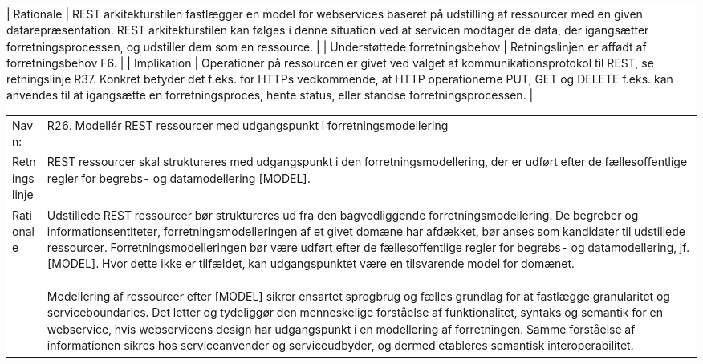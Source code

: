 | Rationale                      | REST arkitekturstilen fastlægger en model for webservices baseret på udstilling af ressourcer med en given datarepræsentation. REST arkitekturstilen kan følges i denne situation ved at servicen modtager de data, der igangsætter forretningsprocessen, og udstiller dem som en ressource.                     |
| Understøttede forretningsbehov | Retningslinjen er affødt af forretningsbehov F6.                                                                                                                                                                                                                                                                 |
| Implikation                    | Operationer på ressourcen er givet ved valget af kommunikationsprotokol til REST, se retningslinje R37. Konkret betyder det f.eks. for HTTPs vedkommende, at HTTP operationerne PUT, GET og DELETE f.eks. kan anvendes til at igangsætte en forretningsproces, hente status, eller standse forretningsprocessen. |

|                                |                                                                                                                                                                                                                                                                                                                                                                                                                                                                                                                                                                                                                                                                                                                                                                                                                                                                                                                                                   |
| ------------------------------ | ------------------------------------------------------------------------------------------------------------------------------------------------------------------------------------------------------------------------------------------------------------------------------------------------------------------------------------------------------------------------------------------------------------------------------------------------------------------------------------------------------------------------------------------------------------------------------------------------------------------------------------------------------------------------------------------------------------------------------------------------------------------------------------------------------------------------------------------------------------------------------------------------------------------------------------------------- |
| Navn:                          | R26. Modellér REST ressourcer med udgangspunkt i forretningsmodellering                                                                                                                                                                                                                                                                                                                                                                                                                                                                                                                                                                                                                                                                                                                                                                                                                                                                           |
| Retningslinje                  | REST ressourcer skal struktureres med udgangspunkt i den forretningsmodellering, der er udført efter de fællesoffentlige regler for begrebs- og datamodellering \[MODEL\].                                                                                                                                                                                                                                                                                                                                                                                                                                                                                                                                                                                                                                                                                                                                                                        |
| Rationale                      | Udstillede REST ressourcer bør struktureres ud fra den bagvedliggende forretningsmodellering. De begreber og informationsentiteter, forretningsmodelleringen af et givet domæne har afdækket, bør anses som kandidater til udstillede ressourcer. Forretningsmodelleringen bør være udført efter de fællesoffentlige regler for begrebs- og datamodellering, jf. \[MODEL\]. Hvor dette ikke er tilfældet, kan udgangspunktet være en tilsvarende model for domænet.<br><br>Modellering af ressourcer efter \[MODEL\] sikrer ensartet sprogbrug og fælles grundlag for at fastlægge granularitet og serviceboundaries. Det letter og tydeliggør den menneskelige forståelse af funktionalitet, syntaks og semantik for en webservice, hvis webservicens design har udgangspunkt i en modellering af forretningen. Samme forståelse af informationen sikres hos serviceanvender og serviceudbyder, og dermed etableres semantisk interoperabilitet. |